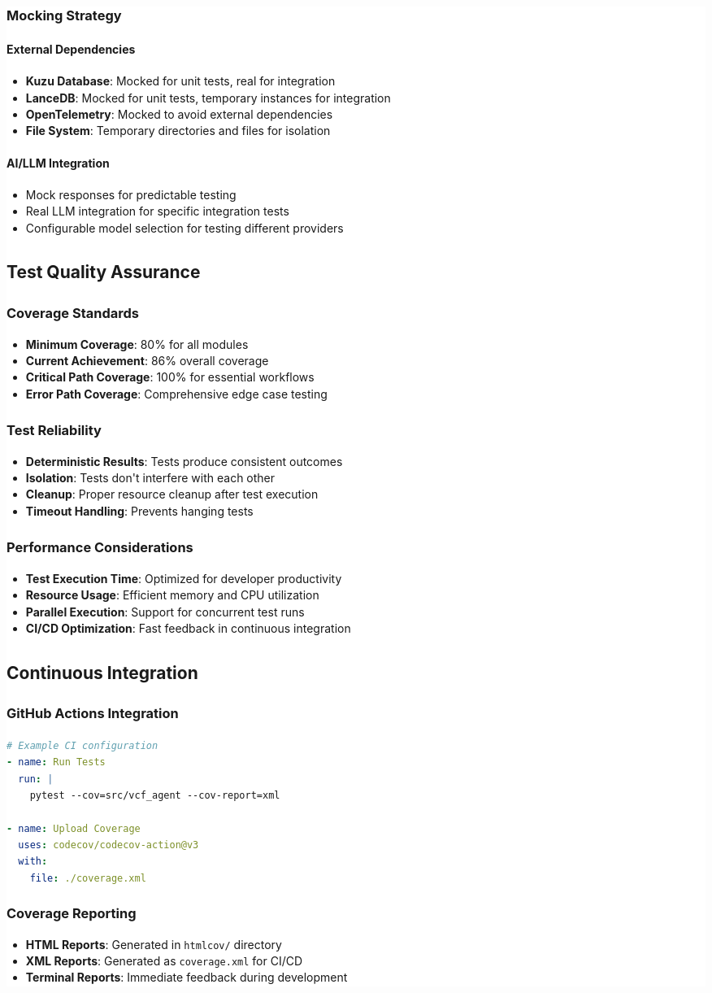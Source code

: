 ### Mocking Strategy

#### External Dependencies
- **Kuzu Database**: Mocked for unit tests, real for integration
- **LanceDB**: Mocked for unit tests, temporary instances for integration
- **OpenTelemetry**: Mocked to avoid external dependencies
- **File System**: Temporary directories and files for isolation

#### AI/LLM Integration
- Mock responses for predictable testing
- Real LLM integration for specific integration tests
- Configurable model selection for testing different providers

## Test Quality Assurance

### Coverage Standards
- **Minimum Coverage**: 80% for all modules
- **Current Achievement**: 86% overall coverage
- **Critical Path Coverage**: 100% for essential workflows
- **Error Path Coverage**: Comprehensive edge case testing

### Test Reliability
- **Deterministic Results**: Tests produce consistent outcomes
- **Isolation**: Tests don't interfere with each other
- **Cleanup**: Proper resource cleanup after test execution
- **Timeout Handling**: Prevents hanging tests

### Performance Considerations
- **Test Execution Time**: Optimized for developer productivity
- **Resource Usage**: Efficient memory and CPU utilization
- **Parallel Execution**: Support for concurrent test runs
- **CI/CD Optimization**: Fast feedback in continuous integration

## Continuous Integration

### GitHub Actions Integration
```yaml
# Example CI configuration
- name: Run Tests
  run: |
    pytest --cov=src/vcf_agent --cov-report=xml
    
- name: Upload Coverage
  uses: codecov/codecov-action@v3
  with:
    file: ./coverage.xml
```

### Coverage Reporting
- **HTML Reports**: Generated in `htmlcov/` directory
- **XML Reports**: Generated as `coverage.xml` for CI/CD
- **Terminal Reports**: Immediate feedback during development
